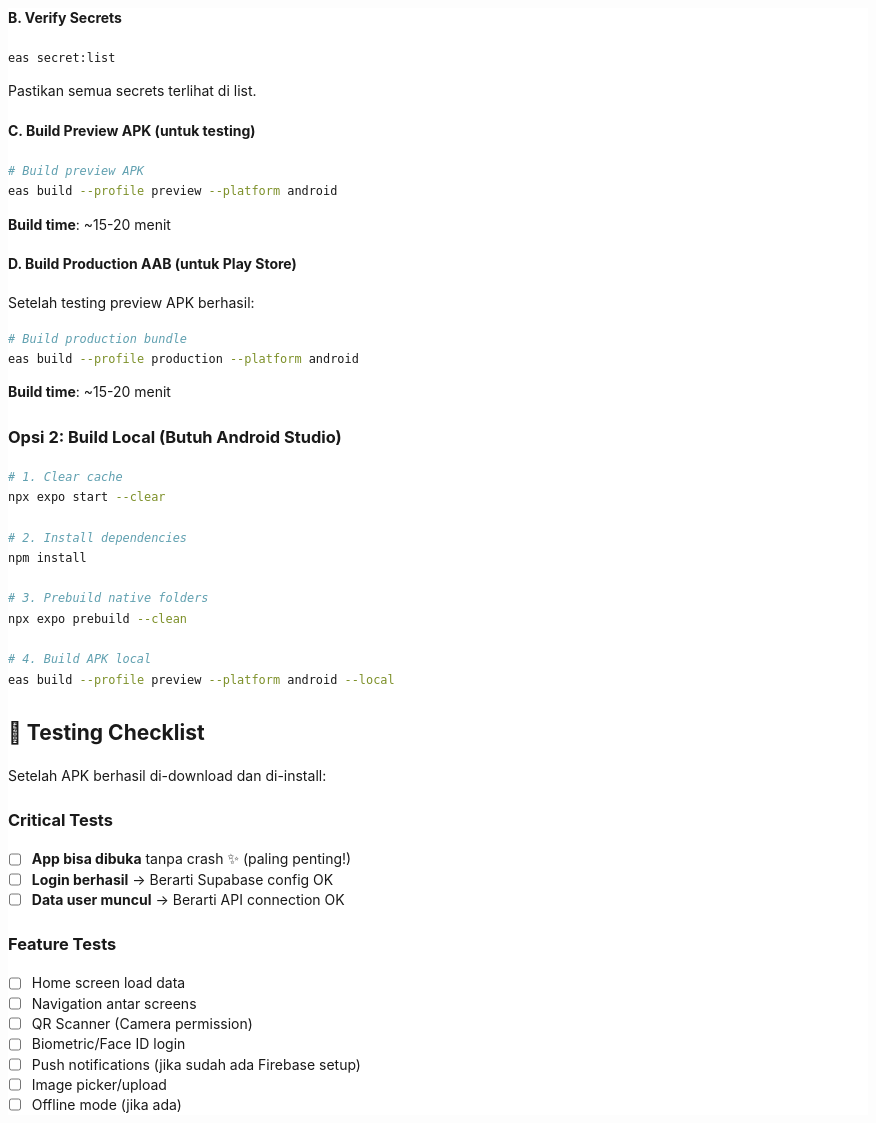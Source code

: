 #### B. Verify Secrets

```bash
eas secret:list
```

Pastikan semua secrets terlihat di list.

#### C. Build Preview APK (untuk testing)

```bash
# Build preview APK
eas build --profile preview --platform android
```

**Build time**: ~15-20 menit

#### D. Build Production AAB (untuk Play Store)

Setelah testing preview APK berhasil:

```bash
# Build production bundle
eas build --profile production --platform android
```

**Build time**: ~15-20 menit

### Opsi 2: Build Local (Butuh Android Studio)

```bash
# 1. Clear cache
npx expo start --clear

# 2. Install dependencies
npm install

# 3. Prebuild native folders
npx expo prebuild --clean

# 4. Build APK local
eas build --profile preview --platform android --local
```

## 🧪 Testing Checklist

Setelah APK berhasil di-download dan di-install:

### Critical Tests
- [ ] **App bisa dibuka** tanpa crash ✨ (paling penting!)
- [ ] **Login berhasil** → Berarti Supabase config OK
- [ ] **Data user muncul** → Berarti API connection OK

### Feature Tests
- [ ] Home screen load data
- [ ] Navigation antar screens
- [ ] QR Scanner (Camera permission)
- [ ] Biometric/Face ID login
- [ ] Push notifications (jika sudah ada Firebase setup)
- [ ] Image picker/upload
- [ ] Offline mode (jika ada)
